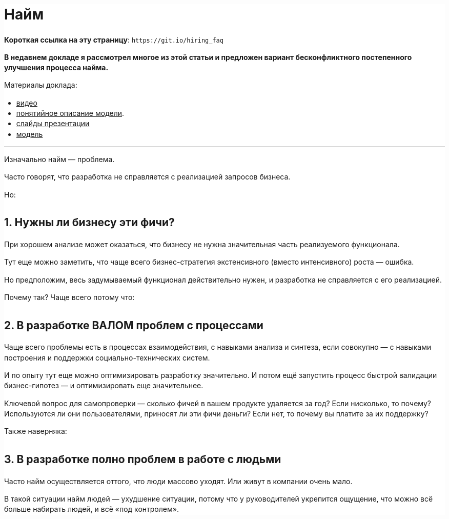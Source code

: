 # Найм

**Короткая ссылка на эту страницу**: `https://git.io/hiring_faq`

**В недавнем докладе я рассмотрел многое из этой статьи и предложен вариант бесконфликтного постепенного улучшения процесса найма.**

Материалы доклада:
- [видео](https://www.youtube.com/watch?v=CuBmbnGeC6M)
- [понятийное описание модели](/talks/softwise-2021-03-24.md).
- [cлайды презентации](/talks/hiring-bulk-vs-iterations.key)
- [модель](https://cloud.anylogic.com/model/a66875c0-7b08-4042-b55f-4b36c7127a98?mode=SETTINGS&tab=GENERAL)

-----

Изначально найм — проблема.

Часто говорят, что разработка не справляется с реализацией запросов бизнеса.

Но:

## 1. Нужны ли бизнесу эти фичи?

При хорошем анализе может оказаться, что бизнесу не нужна значительная часть реализуемого функционала.

Тут еще можно заметить, что чаще всего бизнес-стратегия экстенсивного (вместо интенсивного) роста — ошибка.

Но предположим, весь задумываемый функционал действительно нужен, и разработка не справляется с его реализацией.

Почему так? Чаще всего потому что:

## 2. В разработке ВАЛОМ проблем с процессами

Чаще всего проблемы есть в процессах взаимодействия, с навыками анализа и синтеза, если совокупно — с навыками построения и поддержки социально-технических систем.

И по опыту тут еще можно оптимизировать разработку значительно. И потом ещё запустить процесс быстрой валидации бизнес-гипотез — и оптимизировать еще значительнее.

Ключевой вопрос для самопроверки — сколько фичей в вашем продукте удаляется за год? Если нисколько, то почему? Используются ли они пользователями, приносят ли эти фичи деньги? Если нет, то почему вы платите за их поддержку?

Также наверняка:

## 3. В разработке полно проблем в работе с людьми

Часто найм осуществляется оттого, что люди массово уходят. Или живут в компании очень мало.

В такой ситуации найм людей — ухудшение ситуации, потому что у руководителей укрепится ощущение, что можно всё больше набирать людей, и всё «под контролем».
